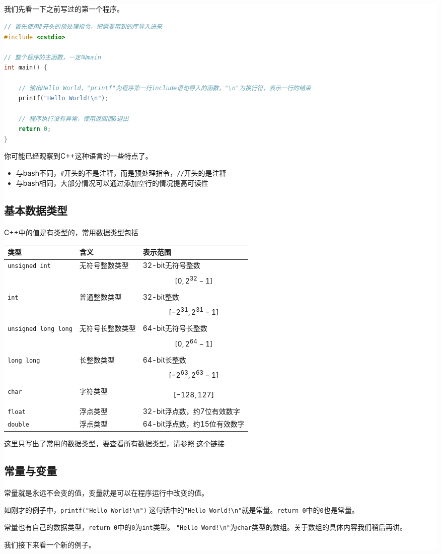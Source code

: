 我们先看一下之前写过的第一个程序。

```cpp
// 首先使用#开头的预处理指令，把需要用到的库导入进来
#include <cstdio>

// 整个程序的主函数，一定叫main
int main() {

    // 输出Hello World，"printf"为程序第一行include语句导入的函数，"\n"为换行符，表示一行的结束
    printf("Hello World!\n");

    // 程序执行没有异常，使用返回值0退出
    return 0;
}
```

你可能已经观察到C++这种语言的一些特点了。

- 与bash不同，`#`开头的不是注释，而是预处理指令，`//`开头的是注释
- 与bash相同，大部分情况可以通过添加空行的情况提高可读性

## 基本数据类型

C++中的值是有类型的，常用数据类型包括

| 类型                 | 含义             | 表示范围                             |
| :------------------- | :--------------- | :----------------------------------- |
| `unsigned int`       | 无符号整数类型   | 32-bit无符号整数 $$[0, 2^{32}-1]$$   |
| `int`                | 普通整数类型     | 32-bit整数 $$[-2^{31}, 2^{31}-1]$$   |
| `unsigned long long` | 无符号长整数类型 | 64-bit无符号长整数 $$[0, 2^{64}-1]$$ |
| `long long`          | 长整数类型       | 64-bit长整数 $$[-2^{63}, 2^{63}-1]$$ |
| `char`               | 字符类型         | $$[-128, 127]$$                      |
| `float`              | 浮点类型         | 32-bit浮点数，约7位有效数字          |
| `double`             | 浮点类型         | 64-bit浮点数，约15位有效数字         |

这里只写出了常用的数据类型，要查看所有数据类型，请参照
[这个链接](https://en.cppreference.com/w/cpp/language/types)

## 常量与变量

常量就是永远不会变的值，变量就是可以在程序运行中改变的值。

如刚才的例子中，`printf("Hello World!\n")` 这句话中的`"Hello World!\n"`就是常量。`return 0`中的`0`也是常量。

常量也有自己的数据类型，`return 0`中的`0`为`int`类型。
`"Hello Word!\n"`为`char`类型的数组。关于数组的具体内容我们稍后再讲。

我们接下来看一个新的例子。
